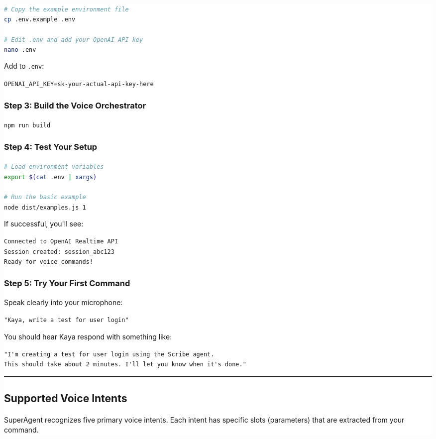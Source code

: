 ```bash
# Copy the example environment file
cp .env.example .env

# Edit .env and add your OpenAI API key
nano .env
```

Add to `.env`:
```env
OPENAI_API_KEY=sk-your-actual-api-key-here
```

### Step 3: Build the Voice Orchestrator

```bash
npm run build
```

### Step 4: Test Your Setup

```bash
# Load environment variables
export $(cat .env | xargs)

# Run the basic example
node dist/examples.js 1
```

If successful, you'll see:
```
Connected to OpenAI Realtime API
Session created: session_abc123
Ready for voice commands!
```

### Step 5: Try Your First Command

Speak clearly into your microphone:
```
"Kaya, write a test for user login"
```

You should hear Kaya respond with something like:
```
"I'm creating a test for user login using the Scribe agent.
This should take about 2 minutes. I'll let you know when it's done."
```

---

## Supported Voice Intents

SuperAgent recognizes five primary voice intents. Each intent has specific slots (parameters) that are extracted from your command.
